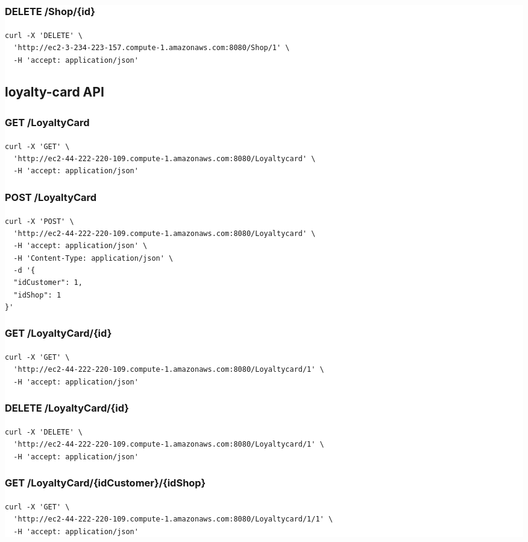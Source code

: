 ### DELETE /Shop/{id}

```
curl -X 'DELETE' \
  'http://ec2-3-234-223-157.compute-1.amazonaws.com:8080/Shop/1' \
  -H 'accept: application/json'
```

## loyalty-card API

### GET /LoyaltyCard

```
curl -X 'GET' \
  'http://ec2-44-222-220-109.compute-1.amazonaws.com:8080/Loyaltycard' \
  -H 'accept: application/json'
```

### POST /LoyaltyCard

```
curl -X 'POST' \
  'http://ec2-44-222-220-109.compute-1.amazonaws.com:8080/Loyaltycard' \
  -H 'accept: application/json' \
  -H 'Content-Type: application/json' \
  -d '{
  "idCustomer": 1,
  "idShop": 1
}'
```

### GET /LoyaltyCard/{id}

```
curl -X 'GET' \
  'http://ec2-44-222-220-109.compute-1.amazonaws.com:8080/Loyaltycard/1' \
  -H 'accept: application/json'
```

### DELETE /LoyaltyCard/{id}

```
curl -X 'DELETE' \
  'http://ec2-44-222-220-109.compute-1.amazonaws.com:8080/Loyaltycard/1' \
  -H 'accept: application/json'
```

### GET /LoyaltyCard/{idCustomer}/{idShop}

```
curl -X 'GET' \
  'http://ec2-44-222-220-109.compute-1.amazonaws.com:8080/Loyaltycard/1/1' \
  -H 'accept: application/json'
```
